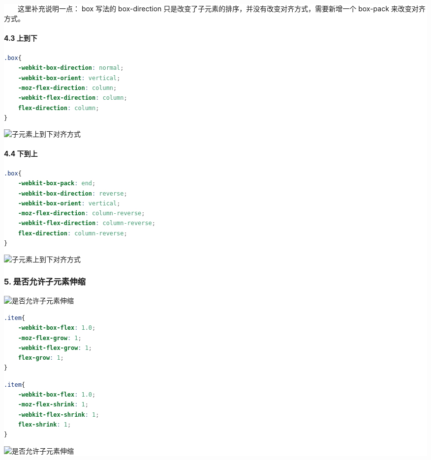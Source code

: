 　　这里补充说明一点： box 写法的 box-direction 只是改变了子元素的排序，并没有改变对齐方式，需要新增一个 box-pack 来改变对齐方式。

#### 4.3 上到下

```css
.box{
    -webkit-box-direction: normal;
    -webkit-box-orient: vertical;
    -moz-flex-direction: column;
    -webkit-flex-direction: column;
    flex-direction: column;
}
```

<img src="{{ '/styles/images/css/articlex4.png' | prepend: site.baseurl }}" alt="子元素上到下对齐方式" />

#### 4.4 下到上

```css
.box{
    -webkit-box-pack: end;
    -webkit-box-direction: reverse;
    -webkit-box-orient: vertical;
    -moz-flex-direction: column-reverse;
    -webkit-flex-direction: column-reverse;
    flex-direction: column-reverse;
}
```

<img src="{{ '/styles/images/css/articlex5.png' | prepend: site.baseurl }}" alt="子元素上到下对齐方式" />

### 5. 是否允许子元素伸缩

<img src="{{ '/styles/images/css/articlex6.png' | prepend: site.baseurl }}" alt="是否允许子元素伸缩" />

```css
.item{
    -webkit-box-flex: 1.0;
    -moz-flex-grow: 1;
    -webkit-flex-grow: 1;
    flex-grow: 1;
}
```

```css
.item{
    -webkit-box-flex: 1.0;
    -moz-flex-shrink: 1;
    -webkit-flex-shrink: 1;
    flex-shrink: 1;
}
```

<img src="{{ '/styles/images/css/articlex7.png' | prepend: site.baseurl }}" alt="是否允许子元素伸缩" />
